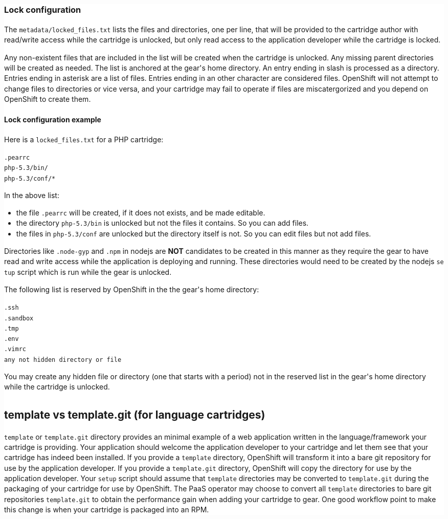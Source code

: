 ### Lock configuration ###

The `metadata/locked_files.txt` lists the files and directories, one
per line, that will be provided to the cartridge author with read/write
access while the cartridge is unlocked, but only read access to the
application developer while the cartridge is locked.

Any non-existent files that are included in the list will be created
when the cartridge is unlocked.  Any missing parent directories will be
created as needed. The list is anchored at the gear's home directory.
An entry ending in slash is processed as a directory.  Entries ending
in asterisk are a list of files.  Entries ending in an other character
are considered files.  OpenShift will not attempt to change files to
directories or vice versa, and your cartridge may fail to operate if
files are miscatergorized and you depend on OpenShift to create them.

#### Lock configuration example

Here is a `locked_files.txt` for a PHP cartridge:

    .pearrc
    php-5.3/bin/
    php-5.3/conf/*

In the above list:
  * the file `.pearrc` will be created, if it does not exists, and be made editable.
  * the directory `php-5.3/bin` is unlocked but not the files it contains. So you can add files.
  * the files in `php-5.3/conf` are unlocked but the directory itself is not.
    So you can edit files but not add files.

Directories like `.node-gyp` and `.npm` in nodejs are **NOT** candidates
to be created in this manner as they require the gear to have read
and write access while the application is deploying and running. These
directories would need to be created by the nodejs `setup` script which
is run while the gear is unlocked.

The following list is reserved by OpenShift in the the gear's home
directory:

    .ssh
    .sandbox
    .tmp
    .env
    .vimrc
    any not hidden directory or file

You may create any hidden file or directory (one that starts with a
period) not in the reserved list in the gear's home directory while the
cartridge is unlocked.

## template vs template.git (for language cartridges)

`template` or `template.git` directory provides an minimal example of a web application
written in the language/framework your cartridge is providing.
Your application should welcome the application developer to
your cartridge and let them see that your cartridge has indeed been installed.
If you provide a `template` directory, OpenShift will transform it into a bare git repository
for use by the application developer. If you provide a `template.git` directory, OpenShift will
copy the directory for use by the application developer. Your `setup` script should assume that
`template` directories may be converted to `template.git` during the packaging of your cartridge
for use by OpenShift. The PaaS operator may choose to convert all `template` directories to bare
git repositories `template.git` to obtain the performance gain when adding your cartridge to gear.
One good workflow point to make this change is when your cartridge is packaged into an RPM.
